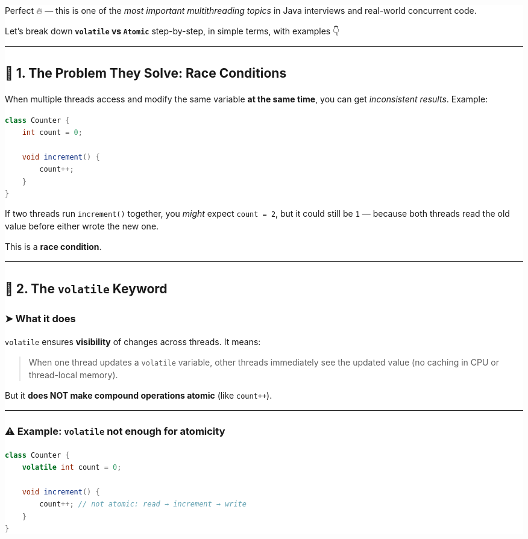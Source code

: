 Perfect 🔥 — this is one of the *most important multithreading topics* in Java interviews and real-world concurrent code.

Let’s break down **`volatile` vs `Atomic`** step-by-step, in simple terms, with examples 👇

---

## 🧩 1. The Problem They Solve: **Race Conditions**

When multiple threads access and modify the same variable **at the same time**, you can get *inconsistent results*.
Example:

```java
class Counter {
    int count = 0;

    void increment() {
        count++;
    }
}
```

If two threads run `increment()` together, you *might* expect `count = 2`,
but it could still be `1` — because both threads read the old value before either wrote the new one.

This is a **race condition**.

---

## 🚦 2. The `volatile` Keyword

### ➤ What it does

`volatile` ensures **visibility** of changes across threads.
It means:

> When one thread updates a `volatile` variable, other threads immediately see the updated value (no caching in CPU or thread-local memory).

But it **does NOT make compound operations atomic** (like `count++`).

---

### ⚠️ Example: `volatile` not enough for atomicity

```java
class Counter {
    volatile int count = 0;

    void increment() {
        count++; // not atomic: read → increment → write
    }
}
```
